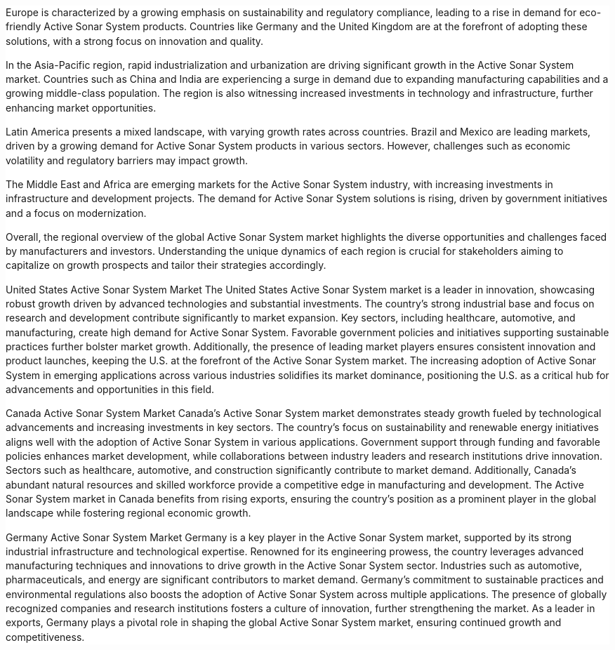 Europe is characterized by a growing emphasis on sustainability and regulatory compliance, leading to a rise in demand for eco-friendly Active Sonar System products. Countries like Germany and the United Kingdom are at the forefront of adopting these solutions, with a strong focus on innovation and quality.

In the Asia-Pacific region, rapid industrialization and urbanization are driving significant growth in the Active Sonar System market. Countries such as China and India are experiencing a surge in demand due to expanding manufacturing capabilities and a growing middle-class population. The region is also witnessing increased investments in technology and infrastructure, further enhancing market opportunities.

Latin America presents a mixed landscape, with varying growth rates across countries. Brazil and Mexico are leading markets, driven by a growing demand for Active Sonar System products in various sectors. However, challenges such as economic volatility and regulatory barriers may impact growth.

The Middle East and Africa are emerging markets for the Active Sonar System industry, with increasing investments in infrastructure and development projects. The demand for Active Sonar System solutions is rising, driven by government initiatives and a focus on modernization.

Overall, the regional overview of the global Active Sonar System market highlights the diverse opportunities and challenges faced by manufacturers and investors. Understanding the unique dynamics of each region is crucial for stakeholders aiming to capitalize on growth prospects and tailor their strategies accordingly.

United States Active Sonar System Market
The United States Active Sonar System market is a leader in innovation, showcasing robust growth driven by advanced technologies and substantial investments. The country’s strong industrial base and focus on research and development contribute significantly to market expansion. Key sectors, including healthcare, automotive, and manufacturing, create high demand for Active Sonar System. Favorable government policies and initiatives supporting sustainable practices further bolster market growth. Additionally, the presence of leading market players ensures consistent innovation and product launches, keeping the U.S. at the forefront of the Active Sonar System market. The increasing adoption of Active Sonar System in emerging applications across various industries solidifies its market dominance, positioning the U.S. as a critical hub for advancements and opportunities in this field.

Canada Active Sonar System Market
Canada’s Active Sonar System market demonstrates steady growth fueled by technological advancements and increasing investments in key sectors. The country’s focus on sustainability and renewable energy initiatives aligns well with the adoption of Active Sonar System in various applications. Government support through funding and favorable policies enhances market development, while collaborations between industry leaders and research institutions drive innovation. Sectors such as healthcare, automotive, and construction significantly contribute to market demand. Additionally, Canada’s abundant natural resources and skilled workforce provide a competitive edge in manufacturing and development. The Active Sonar System market in Canada benefits from rising exports, ensuring the country’s position as a prominent player in the global landscape while fostering regional economic growth.

Germany Active Sonar System Market
Germany is a key player in the Active Sonar System market, supported by its strong industrial infrastructure and technological expertise. Renowned for its engineering prowess, the country leverages advanced manufacturing techniques and innovations to drive growth in the Active Sonar System sector. Industries such as automotive, pharmaceuticals, and energy are significant contributors to market demand. Germany’s commitment to sustainable practices and environmental regulations also boosts the adoption of Active Sonar System across multiple applications. The presence of globally recognized companies and research institutions fosters a culture of innovation, further strengthening the market. As a leader in exports, Germany plays a pivotal role in shaping the global Active Sonar System market, ensuring continued growth and competitiveness.
